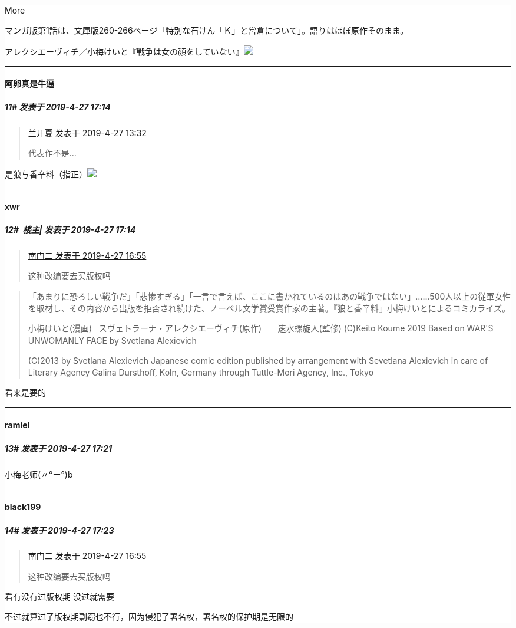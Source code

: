 More

マンガ版第1話は、文庫版260-266ページ「特別な石けん「Ｋ」と営倉について」。語りはほぼ原作そのまま。

アレクシエーヴィチ／小梅けいと『戦争は女の顔をしていない』</blockquote><img src="http://wx1.sinaimg.cn/large/dcec95dfly1g2hc4zu2zpj20a20dw419.jpg" referrerpolicy="no-referrer">

*****

####  阿卵真是牛逼  
##### 11#       发表于 2019-4-27 17:14

<blockquote><a href="httphttps://bbs.saraba1st.com/2b/forum.php?mod=redirect&amp;goto=findpost&amp;pid=43476985&amp;ptid=1827526" target="_blank">兰开夏 发表于 2019-4-27 13:32</a>

代表作不是…</blockquote>
是狼与香辛料（指正）<img src="https://static.saraba1st.com/image/smiley/face2017/127.png" referrerpolicy="no-referrer">

*****

####  xwr  
##### 12#         楼主| 发表于 2019-4-27 17:14

<blockquote><a href="httphttps://bbs.saraba1st.com/2b/forum.php?mod=redirect&amp;goto=findpost&amp;pid=43479181&amp;ptid=1827526" target="_blank">南门二 发表于 2019-4-27 16:55</a>

这种改编要去买版权吗</blockquote><blockquote>「あまりに恐ろしい戦争だ」「悲惨すぎる」「一言で言えば、ここに書かれているのはあの戦争ではない」……500人以上の従軍女性を取材し、その内容から出版を拒否され続けた、ノーベル文学賞受賞作家の主著。『狼と香辛料』小梅けいとによるコミカライズ。

小梅けいと(漫画)   スヴェトラーナ・アレクシエーヴィチ(原作)       速水螺旋人(監修)
(C)Keito Koume 2019 Based on WAR'S UNWOMANLY FACE by Svetlana Alexievich 

(C)2013 by Svetlana Alexievich Japanese comic edition published by arrangement with Sevetlana Alexievich in care of Literary Agency Galina Dursthoff, Koln, Germany through Tuttle-Mori Agency, Inc., Tokyo</blockquote>

看来是要的

*****

####  ramiel  
##### 13#       发表于 2019-4-27 17:21

小梅老师(〃°ー°)b

*****

####  black199  
##### 14#       发表于 2019-4-27 17:23

<blockquote><a href="httphttps://bbs.saraba1st.com/2b/forum.php?mod=redirect&amp;goto=findpost&amp;pid=43479181&amp;ptid=1827526" target="_blank">南门二 发表于 2019-4-27 16:55</a>

这种改编要去买版权吗</blockquote>
看有没有过版权期 没过就需要

不过就算过了版权期剽窃也不行，因为侵犯了署名权，署名权的保护期是无限的
